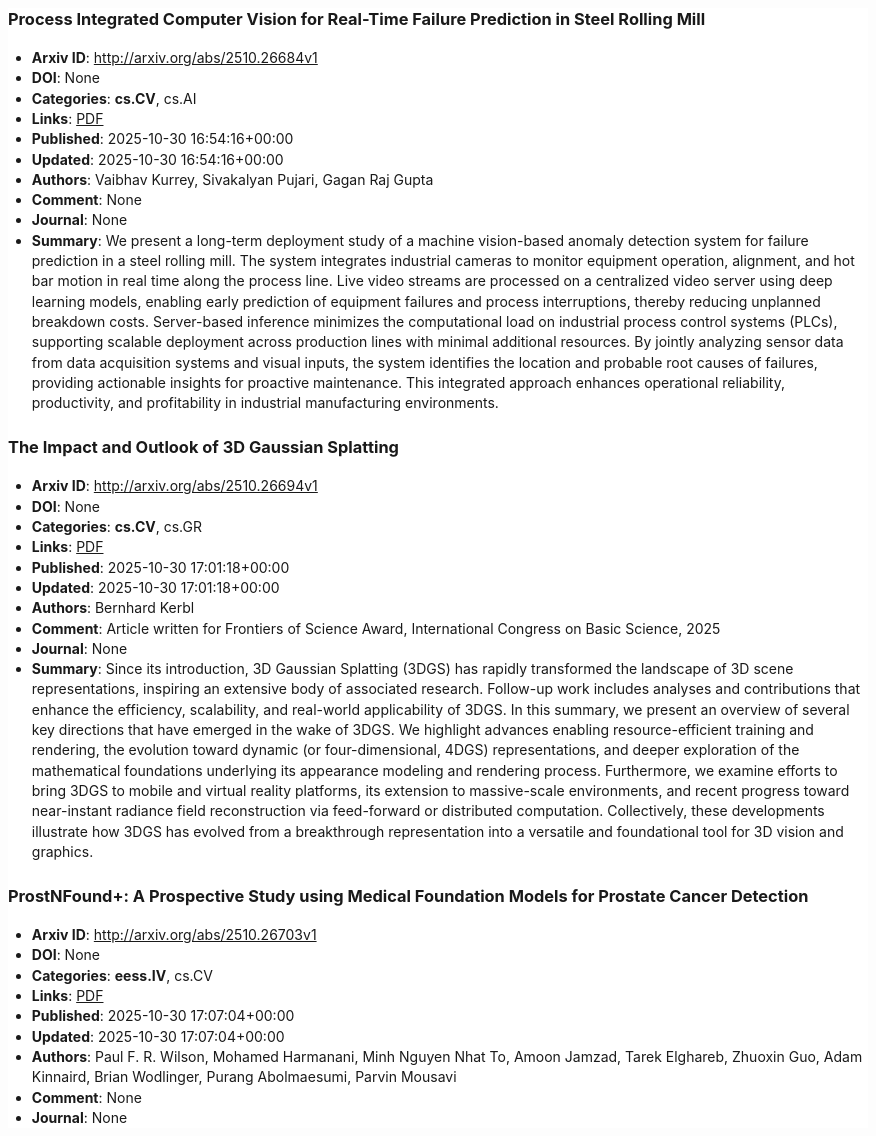 

### Process Integrated Computer Vision for Real-Time Failure Prediction in Steel Rolling Mill
- **Arxiv ID**: http://arxiv.org/abs/2510.26684v1
- **DOI**: None
- **Categories**: **cs.CV**, cs.AI
- **Links**: [PDF](http://arxiv.org/pdf/2510.26684v1)
- **Published**: 2025-10-30 16:54:16+00:00
- **Updated**: 2025-10-30 16:54:16+00:00
- **Authors**: Vaibhav Kurrey, Sivakalyan Pujari, Gagan Raj Gupta
- **Comment**: None
- **Journal**: None
- **Summary**: We present a long-term deployment study of a machine vision-based anomaly detection system for failure prediction in a steel rolling mill. The system integrates industrial cameras to monitor equipment operation, alignment, and hot bar motion in real time along the process line. Live video streams are processed on a centralized video server using deep learning models, enabling early prediction of equipment failures and process interruptions, thereby reducing unplanned breakdown costs. Server-based inference minimizes the computational load on industrial process control systems (PLCs), supporting scalable deployment across production lines with minimal additional resources. By jointly analyzing sensor data from data acquisition systems and visual inputs, the system identifies the location and probable root causes of failures, providing actionable insights for proactive maintenance. This integrated approach enhances operational reliability, productivity, and profitability in industrial manufacturing environments.



### The Impact and Outlook of 3D Gaussian Splatting
- **Arxiv ID**: http://arxiv.org/abs/2510.26694v1
- **DOI**: None
- **Categories**: **cs.CV**, cs.GR
- **Links**: [PDF](http://arxiv.org/pdf/2510.26694v1)
- **Published**: 2025-10-30 17:01:18+00:00
- **Updated**: 2025-10-30 17:01:18+00:00
- **Authors**: Bernhard Kerbl
- **Comment**: Article written for Frontiers of Science Award, International
  Congress on Basic Science, 2025
- **Journal**: None
- **Summary**: Since its introduction, 3D Gaussian Splatting (3DGS) has rapidly transformed the landscape of 3D scene representations, inspiring an extensive body of associated research. Follow-up work includes analyses and contributions that enhance the efficiency, scalability, and real-world applicability of 3DGS. In this summary, we present an overview of several key directions that have emerged in the wake of 3DGS. We highlight advances enabling resource-efficient training and rendering, the evolution toward dynamic (or four-dimensional, 4DGS) representations, and deeper exploration of the mathematical foundations underlying its appearance modeling and rendering process. Furthermore, we examine efforts to bring 3DGS to mobile and virtual reality platforms, its extension to massive-scale environments, and recent progress toward near-instant radiance field reconstruction via feed-forward or distributed computation. Collectively, these developments illustrate how 3DGS has evolved from a breakthrough representation into a versatile and foundational tool for 3D vision and graphics.



### ProstNFound+: A Prospective Study using Medical Foundation Models for Prostate Cancer Detection
- **Arxiv ID**: http://arxiv.org/abs/2510.26703v1
- **DOI**: None
- **Categories**: **eess.IV**, cs.CV
- **Links**: [PDF](http://arxiv.org/pdf/2510.26703v1)
- **Published**: 2025-10-30 17:07:04+00:00
- **Updated**: 2025-10-30 17:07:04+00:00
- **Authors**: Paul F. R. Wilson, Mohamed Harmanani, Minh Nguyen Nhat To, Amoon Jamzad, Tarek Elghareb, Zhuoxin Guo, Adam Kinnaird, Brian Wodlinger, Purang Abolmaesumi, Parvin Mousavi
- **Comment**: None
- **Journal**: None